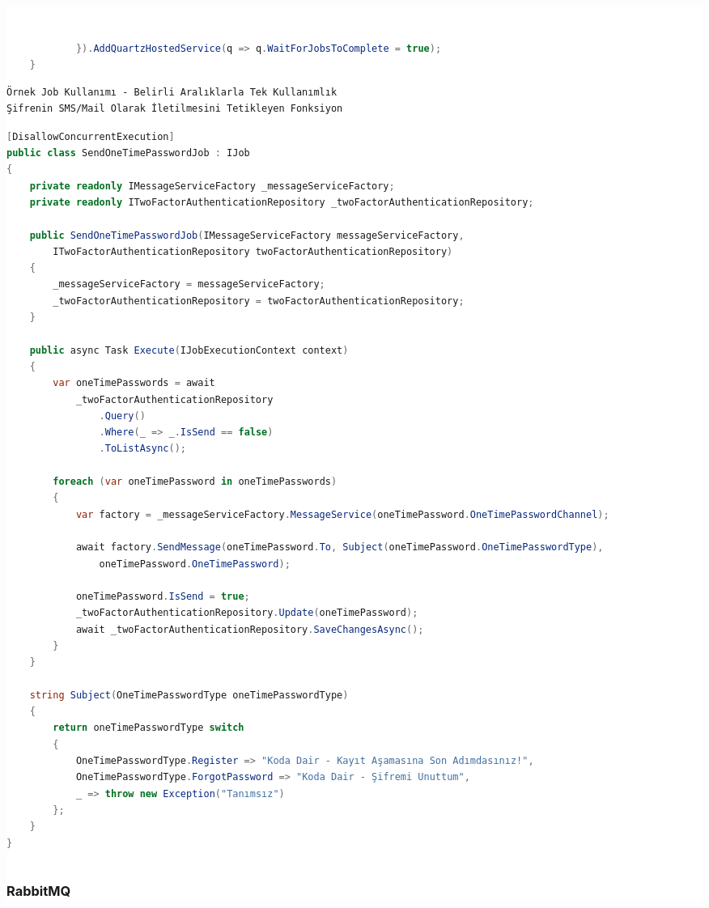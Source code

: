 ```csharp
                
                
            }).AddQuartzHostedService(q => q.WaitForJobsToComplete = true);
    }
```

<code>Örnek Job Kullanımı - Belirli Aralıklarla Tek Kullanımlık Şifrenin SMS/Mail Olarak İletilmesini Tetikleyen Fonksiyon</code>
```csharp
[DisallowConcurrentExecution]
public class SendOneTimePasswordJob : IJob
{
    private readonly IMessageServiceFactory _messageServiceFactory;
    private readonly ITwoFactorAuthenticationRepository _twoFactorAuthenticationRepository;

    public SendOneTimePasswordJob(IMessageServiceFactory messageServiceFactory,
        ITwoFactorAuthenticationRepository twoFactorAuthenticationRepository)
    {
        _messageServiceFactory = messageServiceFactory;
        _twoFactorAuthenticationRepository = twoFactorAuthenticationRepository;
    }

    public async Task Execute(IJobExecutionContext context)
    {
        var oneTimePasswords = await
            _twoFactorAuthenticationRepository
                .Query()
                .Where(_ => _.IsSend == false)
                .ToListAsync();

        foreach (var oneTimePassword in oneTimePasswords)
        {
            var factory = _messageServiceFactory.MessageService(oneTimePassword.OneTimePasswordChannel);

            await factory.SendMessage(oneTimePassword.To, Subject(oneTimePassword.OneTimePasswordType),
                oneTimePassword.OneTimePassword);

            oneTimePassword.IsSend = true;
            _twoFactorAuthenticationRepository.Update(oneTimePassword);
            await _twoFactorAuthenticationRepository.SaveChangesAsync();
        }
    }

    string Subject(OneTimePasswordType oneTimePasswordType)
    {
        return oneTimePasswordType switch
        {
            OneTimePasswordType.Register => "Koda Dair - Kayıt Aşamasına Son Adımdasınız!",
            OneTimePasswordType.ForgotPassword => "Koda Dair - Şifremi Unuttum",
            _ => throw new Exception("Tanımsız")
        };
    }
}
```
# <h3 name="rabbitmq"><strong>RabbitMQ<strong></h3>
